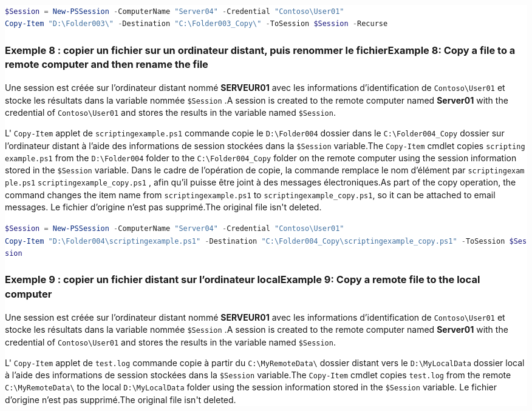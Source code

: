```powershell
$Session = New-PSSession -ComputerName "Server04" -Credential "Contoso\User01"
Copy-Item "D:\Folder003\" -Destination "C:\Folder003_Copy\" -ToSession $Session -Recurse
```

### <span data-ttu-id="8bce8-153">Exemple 8 : copier un fichier sur un ordinateur distant, puis renommer le fichier</span><span class="sxs-lookup"><span data-stu-id="8bce8-153">Example 8: Copy a file to a remote computer and then rename the file</span></span>

<span data-ttu-id="8bce8-154">Une session est créée sur l’ordinateur distant nommé **SERVEUR01** avec les informations d’identification de `Contoso\User01` et stocke les résultats dans la variable nommée `$Session` .</span><span class="sxs-lookup"><span data-stu-id="8bce8-154">A session is created to the remote computer named **Server01** with the credential of `Contoso\User01` and stores the results in the variable named `$Session`.</span></span>

<span data-ttu-id="8bce8-155">L' `Copy-Item` applet de `scriptingexample.ps1` commande copie le `D:\Folder004` dossier dans le `C:\Folder004_Copy` dossier sur l’ordinateur distant à l’aide des informations de session stockées dans la `$Session` variable.</span><span class="sxs-lookup"><span data-stu-id="8bce8-155">The `Copy-Item` cmdlet copies `scriptingexample.ps1` from the `D:\Folder004` folder to the `C:\Folder004_Copy` folder on the remote computer using the session information stored in the `$Session` variable.</span></span> <span data-ttu-id="8bce8-156">Dans le cadre de l’opération de copie, la commande remplace le nom d’élément par `scriptingexample.ps1` `scriptingexample_copy.ps1` , afin qu’il puisse être joint à des messages électroniques.</span><span class="sxs-lookup"><span data-stu-id="8bce8-156">As part of the copy operation, the command changes the item name from `scriptingexample.ps1` to `scriptingexample_copy.ps1`, so it can be attached to email messages.</span></span> <span data-ttu-id="8bce8-157">Le fichier d’origine n’est pas supprimé.</span><span class="sxs-lookup"><span data-stu-id="8bce8-157">The original file isn't deleted.</span></span>

```powershell
$Session = New-PSSession -ComputerName "Server04" -Credential "Contoso\User01"
Copy-Item "D:\Folder004\scriptingexample.ps1" -Destination "C:\Folder004_Copy\scriptingexample_copy.ps1" -ToSession $Session
```

### <span data-ttu-id="8bce8-158">Exemple 9 : copier un fichier distant sur l’ordinateur local</span><span class="sxs-lookup"><span data-stu-id="8bce8-158">Example 9: Copy a remote file to the local computer</span></span>

<span data-ttu-id="8bce8-159">Une session est créée sur l’ordinateur distant nommé **SERVEUR01** avec les informations d’identification de `Contoso\User01` et stocke les résultats dans la variable nommée `$Session` .</span><span class="sxs-lookup"><span data-stu-id="8bce8-159">A session is created to the remote computer named **Server01** with the credential of `Contoso\User01` and stores the results in the variable named `$Session`.</span></span>

<span data-ttu-id="8bce8-160">L' `Copy-Item` applet de `test.log` commande copie à partir du `C:\MyRemoteData\` dossier distant vers le `D:\MyLocalData` dossier local à l’aide des informations de session stockées dans la `$Session` variable.</span><span class="sxs-lookup"><span data-stu-id="8bce8-160">The `Copy-Item` cmdlet copies `test.log` from the remote `C:\MyRemoteData\` to the local `D:\MyLocalData` folder using the session information stored in the `$Session` variable.</span></span> <span data-ttu-id="8bce8-161">Le fichier d’origine n’est pas supprimé.</span><span class="sxs-lookup"><span data-stu-id="8bce8-161">The original file isn't deleted.</span></span>

